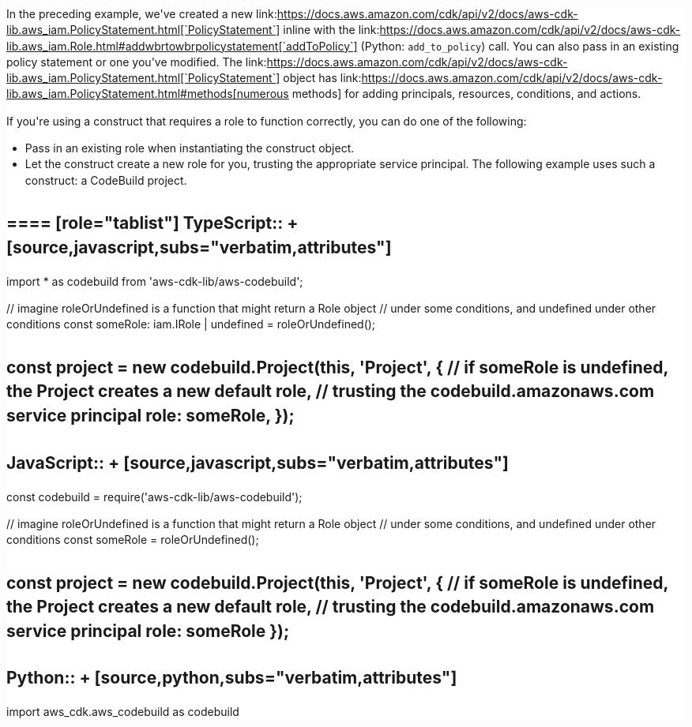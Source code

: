 In the preceding example, we've created a new link:https://docs.aws.amazon.com/cdk/api/v2/docs/aws-cdk-lib.aws_iam.PolicyStatement.html[`PolicyStatement`] inline with the link:https://docs.aws.amazon.com/cdk/api/v2/docs/aws-cdk-lib.aws_iam.Role.html#addwbrtowbrpolicystatement[`addToPolicy`] (Python: `add_to_policy`) call. You can also pass in an existing policy statement or one you've modified. The link:https://docs.aws.amazon.com/cdk/api/v2/docs/aws-cdk-lib.aws_iam.PolicyStatement.html[`PolicyStatement`] object has link:https://docs.aws.amazon.com/cdk/api/v2/docs/aws-cdk-lib.aws_iam.PolicyStatement.html#methods[numerous methods] for adding principals, resources, conditions, and actions.

If you're using a construct that requires a role to function correctly, you can do one of the following:

* Pass in an existing role when instantiating the construct object.
* Let the construct create a new role for you, trusting the appropriate service principal. The following example uses such a construct: a CodeBuild project.

====
[role="tablist"]
TypeScript::
+
[source,javascript,subs="verbatim,attributes"]
---
import * as codebuild from 'aws-cdk-lib/aws-codebuild';

// imagine roleOrUndefined is a function that might return a Role object
// under some conditions, and undefined under other conditions
const someRole: iam.IRole | undefined = roleOrUndefined();

const project = new codebuild.Project(this, 'Project', {
  // if someRole is undefined, the Project creates a new default role,
  // trusting the codebuild.amazonaws.com service principal
  role: someRole,
});
---

JavaScript::
+
[source,javascript,subs="verbatim,attributes"]
---
const codebuild = require('aws-cdk-lib/aws-codebuild');

// imagine roleOrUndefined is a function that might return a Role object
// under some conditions, and undefined under other conditions
const someRole = roleOrUndefined();

const project = new codebuild.Project(this, 'Project', {
  // if someRole is undefined, the Project creates a new default role,
  // trusting the codebuild.amazonaws.com service principal
  role: someRole
});
---

Python::
+
[source,python,subs="verbatim,attributes"]
---
import aws_cdk.aws_codebuild as codebuild
